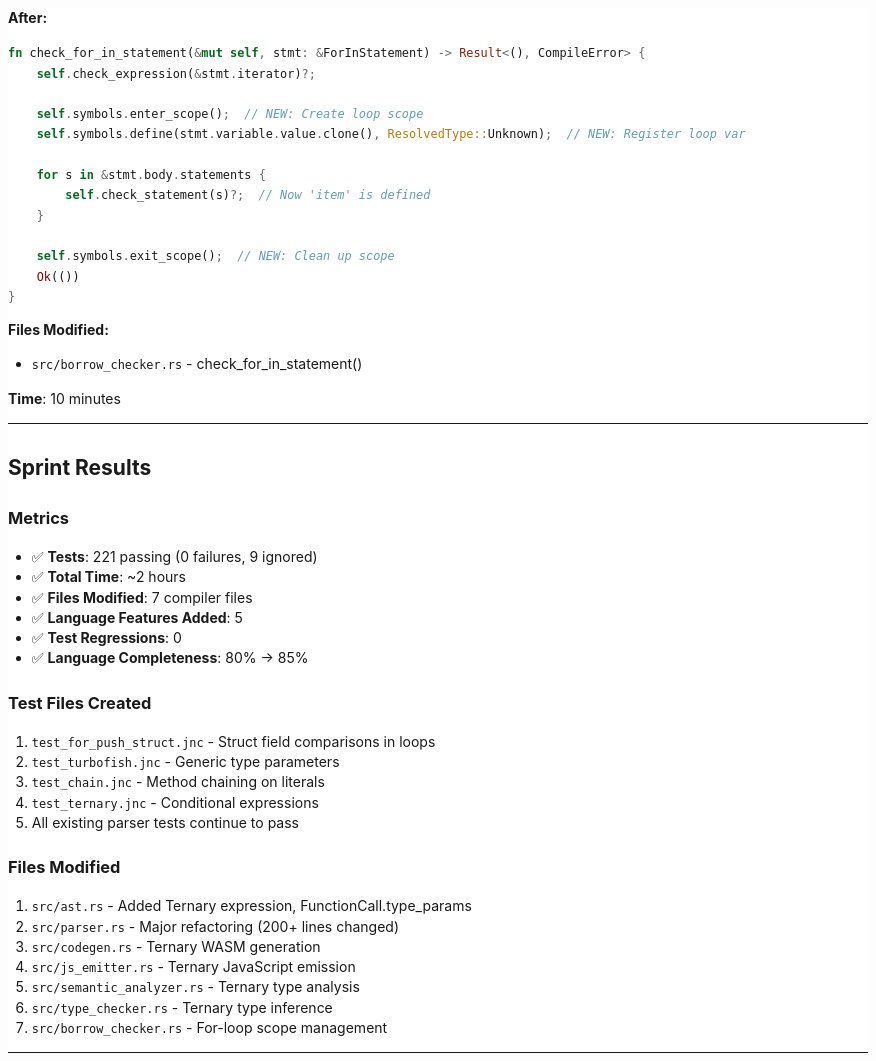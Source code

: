 **After:**
```rust
fn check_for_in_statement(&mut self, stmt: &ForInStatement) -> Result<(), CompileError> {
    self.check_expression(&stmt.iterator)?;

    self.symbols.enter_scope();  // NEW: Create loop scope
    self.symbols.define(stmt.variable.value.clone(), ResolvedType::Unknown);  // NEW: Register loop var

    for s in &stmt.body.statements {
        self.check_statement(s)?;  // Now 'item' is defined
    }

    self.symbols.exit_scope();  // NEW: Clean up scope
    Ok(())
}
```

**Files Modified:**
- `src/borrow_checker.rs` - check_for_in_statement()

**Time**: 10 minutes

---

## Sprint Results

### Metrics
- ✅ **Tests**: 221 passing (0 failures, 9 ignored)
- ✅ **Total Time**: ~2 hours
- ✅ **Files Modified**: 7 compiler files
- ✅ **Language Features Added**: 5
- ✅ **Test Regressions**: 0
- ✅ **Language Completeness**: 80% → 85%

### Test Files Created
1. `test_for_push_struct.jnc` - Struct field comparisons in loops
2. `test_turbofish.jnc` - Generic type parameters
3. `test_chain.jnc` - Method chaining on literals
4. `test_ternary.jnc` - Conditional expressions
5. All existing parser tests continue to pass

### Files Modified
1. `src/ast.rs` - Added Ternary expression, FunctionCall.type_params
2. `src/parser.rs` - Major refactoring (200+ lines changed)
3. `src/codegen.rs` - Ternary WASM generation
4. `src/js_emitter.rs` - Ternary JavaScript emission
5. `src/semantic_analyzer.rs` - Ternary type analysis
6. `src/type_checker.rs` - Ternary type inference
7. `src/borrow_checker.rs` - For-loop scope management

---
